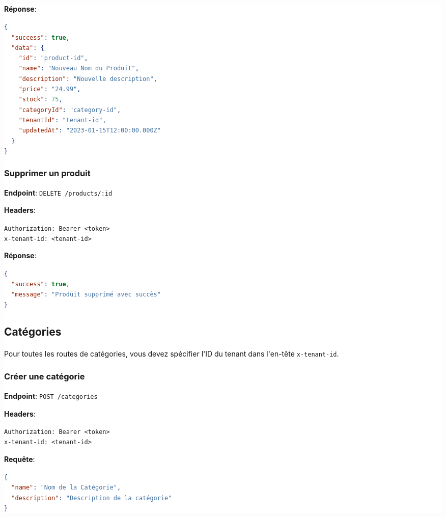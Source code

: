 **Réponse**:
```json
{
  "success": true,
  "data": {
    "id": "product-id",
    "name": "Nouveau Nom du Produit",
    "description": "Nouvelle description",
    "price": "24.99",
    "stock": 75,
    "categoryId": "category-id",
    "tenantId": "tenant-id",
    "updatedAt": "2023-01-15T12:00:00.000Z"
  }
}
```

### Supprimer un produit

**Endpoint**: `DELETE /products/:id`

**Headers**:
```
Authorization: Bearer <token>
x-tenant-id: <tenant-id>
```

**Réponse**:
```json
{
  "success": true,
  "message": "Produit supprimé avec succès"
}
```

## Catégories

Pour toutes les routes de catégories, vous devez spécifier l'ID du tenant dans l'en-tête `x-tenant-id`.

### Créer une catégorie

**Endpoint**: `POST /categories`

**Headers**:
```
Authorization: Bearer <token>
x-tenant-id: <tenant-id>
```

**Requête**:
```json
{
  "name": "Nom de la Catégorie",
  "description": "Description de la catégorie"
}
```
